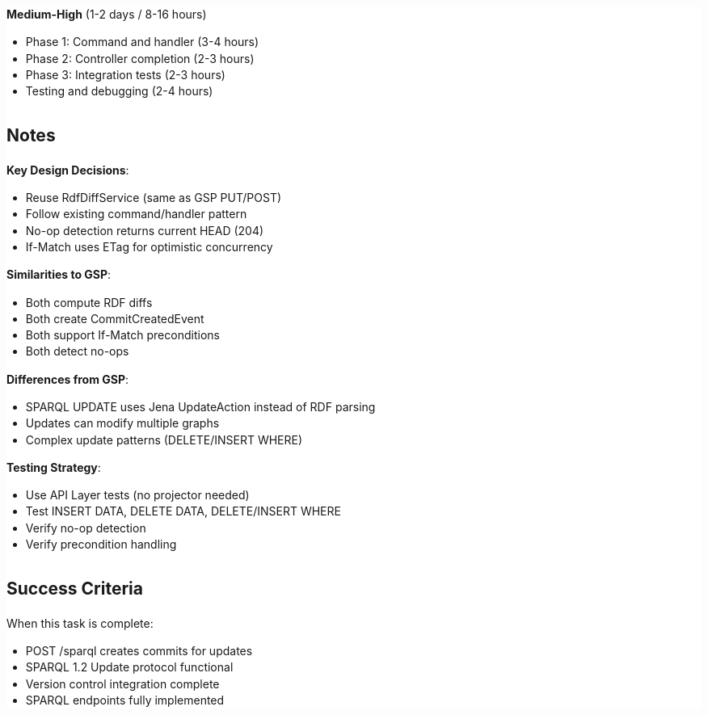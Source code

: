**Medium-High** (1-2 days / 8-16 hours)
- Phase 1: Command and handler (3-4 hours)
- Phase 2: Controller completion (2-3 hours)
- Phase 3: Integration tests (2-3 hours)
- Testing and debugging (2-4 hours)

## Notes

**Key Design Decisions**:
- Reuse RdfDiffService (same as GSP PUT/POST)
- Follow existing command/handler pattern
- No-op detection returns current HEAD (204)
- If-Match uses ETag for optimistic concurrency

**Similarities to GSP**:
- Both compute RDF diffs
- Both create CommitCreatedEvent
- Both support If-Match preconditions
- Both detect no-ops

**Differences from GSP**:
- SPARQL UPDATE uses Jena UpdateAction instead of RDF parsing
- Updates can modify multiple graphs
- Complex update patterns (DELETE/INSERT WHERE)

**Testing Strategy**:
- Use API Layer tests (no projector needed)
- Test INSERT DATA, DELETE DATA, DELETE/INSERT WHERE
- Verify no-op detection
- Verify precondition handling

## Success Criteria

When this task is complete:
- POST /sparql creates commits for updates
- SPARQL 1.2 Update protocol functional
- Version control integration complete
- SPARQL endpoints fully implemented
